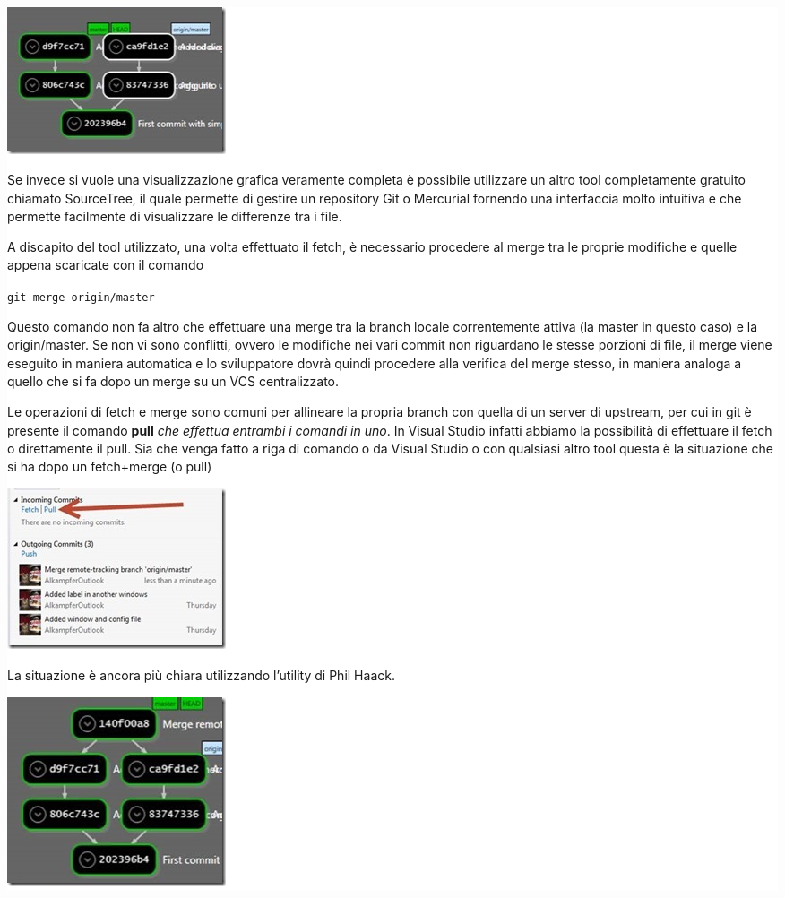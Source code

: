 ![](./img/Gestione-Conflitti-durante-sviluppo-concorrente/image13.jpeg)
    

Se invece si vuole una visualizzazione grafica veramente completa è
possibile utilizzare un altro tool completamente gratuito chiamato
SourceTree, il quale permette di gestire un repository Git o Mercurial
fornendo una interfaccia molto intuitiva e che permette facilmente di
visualizzare le differenze tra i file.

A discapito del tool utilizzato, una volta effettuato il fetch, è
necessario procedere al merge tra le proprie modifiche e quelle appena
scaricate con il comando

    git merge origin/master

Questo comando non fa altro che effettuare una merge tra la branch
locale correntemente attiva (la master in questo caso) e la
origin/master. Se non vi sono conflitti, ovvero le modifiche nei vari
commit non riguardano le stesse porzioni di file, il merge viene
eseguito in maniera automatica e lo sviluppatore dovrà quindi procedere
alla verifica del merge stesso, in maniera analoga a quello che si fa
dopo un merge su un VCS centralizzato.

Le operazioni di fetch e merge sono comuni per allineare la propria
branch con quella di un server di upstream, per cui in git è presente il
comando **pull** *che effettua entrambi i comandi in uno*. In Visual
Studio infatti abbiamo la possibilità di effettuare il fetch o
direttamente il pull. Sia che venga fatto a riga di comando o da Visual
Studio o con qualsiasi altro tool questa è la situazione che si ha dopo
un fetch+merge (o pull)

![](./img/Gestione-Conflitti-durante-sviluppo-concorrente/image14.jpeg)
    

La situazione è ancora più chiara utilizzando l’utility di Phil Haack.

![](./img/Gestione-Conflitti-durante-sviluppo-concorrente/image15.jpeg)
    